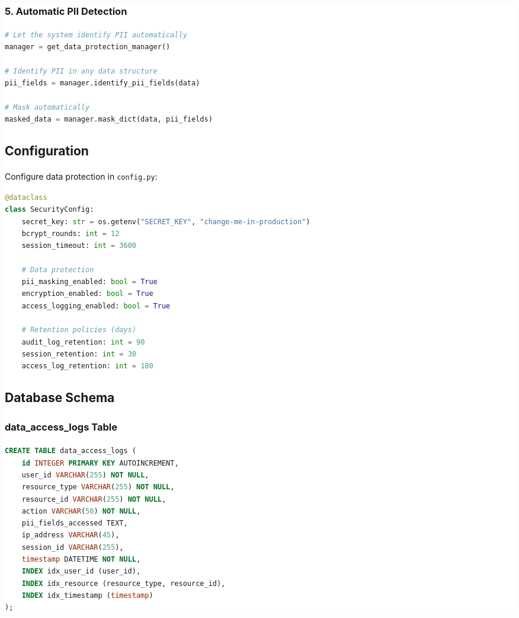### 5. Automatic PII Detection

```python
# Let the system identify PII automatically
manager = get_data_protection_manager()

# Identify PII in any data structure
pii_fields = manager.identify_pii_fields(data)

# Mask automatically
masked_data = manager.mask_dict(data, pii_fields)
```

## Configuration

Configure data protection in `config.py`:

```python
@dataclass
class SecurityConfig:
    secret_key: str = os.getenv("SECRET_KEY", "change-me-in-production")
    bcrypt_rounds: int = 12
    session_timeout: int = 3600
    
    # Data protection
    pii_masking_enabled: bool = True
    encryption_enabled: bool = True
    access_logging_enabled: bool = True
    
    # Retention policies (days)
    audit_log_retention: int = 90
    session_retention: int = 30
    access_log_retention: int = 180
```

## Database Schema

### data_access_logs Table

```sql
CREATE TABLE data_access_logs (
    id INTEGER PRIMARY KEY AUTOINCREMENT,
    user_id VARCHAR(255) NOT NULL,
    resource_type VARCHAR(255) NOT NULL,
    resource_id VARCHAR(255) NOT NULL,
    action VARCHAR(50) NOT NULL,
    pii_fields_accessed TEXT,
    ip_address VARCHAR(45),
    session_id VARCHAR(255),
    timestamp DATETIME NOT NULL,
    INDEX idx_user_id (user_id),
    INDEX idx_resource (resource_type, resource_id),
    INDEX idx_timestamp (timestamp)
);
```
